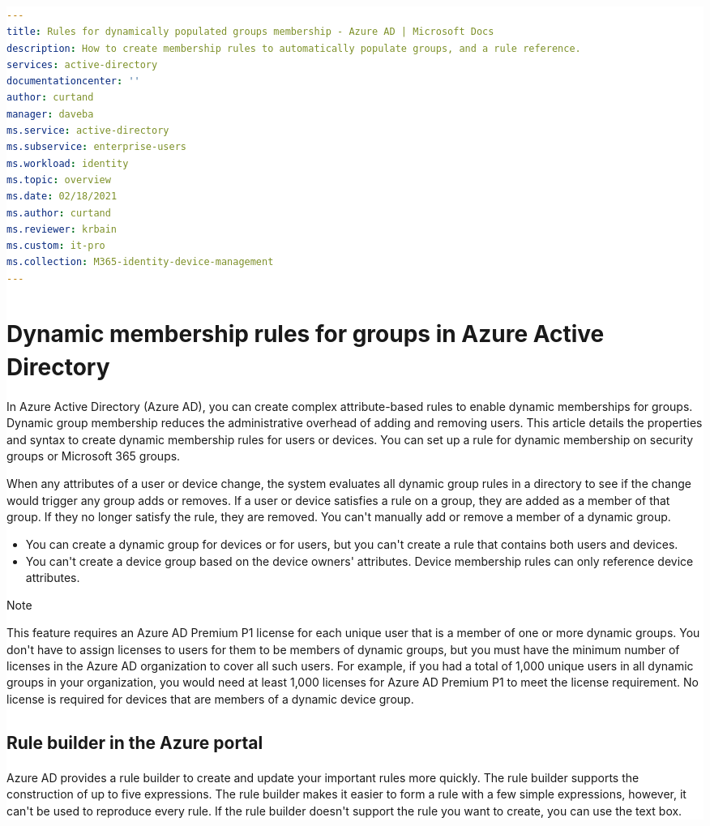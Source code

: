 ```yaml
---
title: Rules for dynamically populated groups membership - Azure AD | Microsoft Docs
description: How to create membership rules to automatically populate groups, and a rule reference.
services: active-directory
documentationcenter: ''
author: curtand
manager: daveba
ms.service: active-directory
ms.subservice: enterprise-users
ms.workload: identity
ms.topic: overview
ms.date: 02/18/2021
ms.author: curtand
ms.reviewer: krbain
ms.custom: it-pro
ms.collection: M365-identity-device-management
---
```


# Dynamic membership rules for groups in Azure Active Directory

In Azure Active Directory (Azure AD), you can create complex attribute-based rules to enable dynamic memberships for groups. Dynamic group membership reduces the administrative overhead of adding and removing users. This article details the properties and syntax to create dynamic membership rules for users or devices. You can set up a rule for dynamic membership on security groups or Microsoft 365 groups.

When any attributes of a user or device change, the system evaluates all dynamic group rules in a directory to see if the change would trigger any group adds or removes. If a user or device satisfies a rule on a group, they are added as a member of that group. If they no longer satisfy the rule, they are removed. You can't manually add or remove a member of a dynamic group.

- You can create a dynamic group for devices or for users, but you can't create a rule that contains both users and devices.
- You can't create a device group based on the device owners' attributes. Device membership rules can only reference device attributes.

> [!NOTE]
> This feature requires an Azure AD Premium P1 license for each unique user that is a member of one or more dynamic groups. You don't have to assign licenses to users for them to be members of dynamic groups, but you must have the minimum number of licenses in the Azure AD organization to cover all such users. For example, if you had a total of 1,000 unique users in all dynamic groups in your organization, you would need at least 1,000 licenses for Azure AD Premium P1 to meet the license requirement.
> No license is required for devices that are members of a dynamic device group.

## Rule builder in the Azure portal

Azure AD provides a rule builder to create and update your important rules more quickly. The rule builder supports the construction of up to five expressions. The rule builder makes it easier to form a rule with a few simple expressions, however, it can't be used to reproduce every rule. If the rule builder doesn't support the rule you want to create, you can use the text box.
